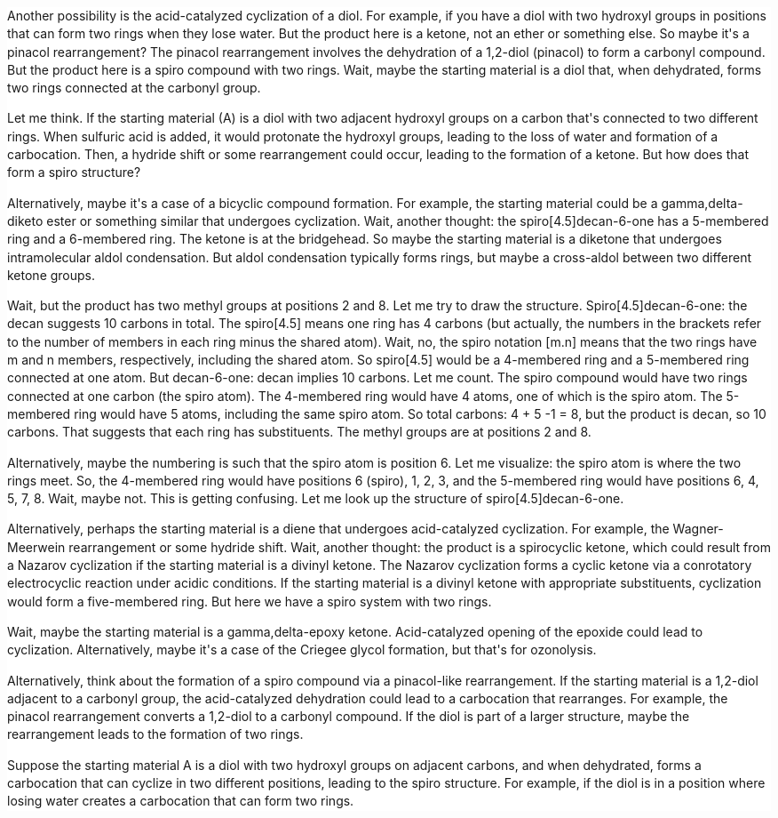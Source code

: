 Another possibility is the acid-catalyzed cyclization of a diol. For example, if you have a diol with two hydroxyl groups in positions that can form two rings when they lose water. But the product here is a ketone, not an ether or something else. So maybe it's a pinacol rearrangement? The pinacol rearrangement involves the dehydration of a 1,2-diol (pinacol) to form a carbonyl compound. But the product here is a spiro compound with two rings. Wait, maybe the starting material is a diol that, when dehydrated, forms two rings connected at the carbonyl group. 

Let me think. If the starting material (A) is a diol with two adjacent hydroxyl groups on a carbon that's connected to two different rings. When sulfuric acid is added, it would protonate the hydroxyl groups, leading to the loss of water and formation of a carbocation. Then, a hydride shift or some rearrangement could occur, leading to the formation of a ketone. But how does that form a spiro structure? 

Alternatively, maybe it's a case of a bicyclic compound formation. For example, the starting material could be a gamma,delta-diketo ester or something similar that undergoes cyclization. Wait, another thought: the spiro[4.5]decan-6-one has a 5-membered ring and a 6-membered ring. The ketone is at the bridgehead. So maybe the starting material is a diketone that undergoes intramolecular aldol condensation. But aldol condensation typically forms rings, but maybe a cross-aldol between two different ketone groups. 

Wait, but the product has two methyl groups at positions 2 and 8. Let me try to draw the structure. Spiro[4.5]decan-6-one: the decan suggests 10 carbons in total. The spiro[4.5] means one ring has 4 carbons (but actually, the numbers in the brackets refer to the number of members in each ring minus the shared atom). Wait, no, the spiro notation [m.n] means that the two rings have m and n members, respectively, including the shared atom. So spiro[4.5] would be a 4-membered ring and a 5-membered ring connected at one atom. But decan-6-one: decan implies 10 carbons. Let me count. The spiro compound would have two rings connected at one carbon (the spiro atom). The 4-membered ring would have 4 atoms, one of which is the spiro atom. The 5-membered ring would have 5 atoms, including the same spiro atom. So total carbons: 4 + 5 -1 = 8, but the product is decan, so 10 carbons. That suggests that each ring has substituents. The methyl groups are at positions 2 and 8. 

Alternatively, maybe the numbering is such that the spiro atom is position 6. Let me visualize: the spiro atom is where the two rings meet. So, the 4-membered ring would have positions 6 (spiro), 1, 2, 3, and the 5-membered ring would have positions 6, 4, 5, 7, 8. Wait, maybe not. This is getting confusing. Let me look up the structure of spiro[4.5]decan-6-one. 

Alternatively, perhaps the starting material is a diene that undergoes acid-catalyzed cyclization. For example, the Wagner-Meerwein rearrangement or some hydride shift. Wait, another thought: the product is a spirocyclic ketone, which could result from a Nazarov cyclization if the starting material is a divinyl ketone. The Nazarov cyclization forms a cyclic ketone via a conrotatory electrocyclic reaction under acidic conditions. If the starting material is a divinyl ketone with appropriate substituents, cyclization would form a five-membered ring. But here we have a spiro system with two rings. 

Wait, maybe the starting material is a gamma,delta-epoxy ketone. Acid-catalyzed opening of the epoxide could lead to cyclization. Alternatively, maybe it's a case of the Criegee glycol formation, but that's for ozonolysis. 

Alternatively, think about the formation of a spiro compound via a pinacol-like rearrangement. If the starting material is a 1,2-diol adjacent to a carbonyl group, the acid-catalyzed dehydration could lead to a carbocation that rearranges. For example, the pinacol rearrangement converts a 1,2-diol to a carbonyl compound. If the diol is part of a larger structure, maybe the rearrangement leads to the formation of two rings. 

Suppose the starting material A is a diol with two hydroxyl groups on adjacent carbons, and when dehydrated, forms a carbocation that can cyclize in two different positions, leading to the spiro structure. For example, if the diol is in a position where losing water creates a carbocation that can form two rings. 
